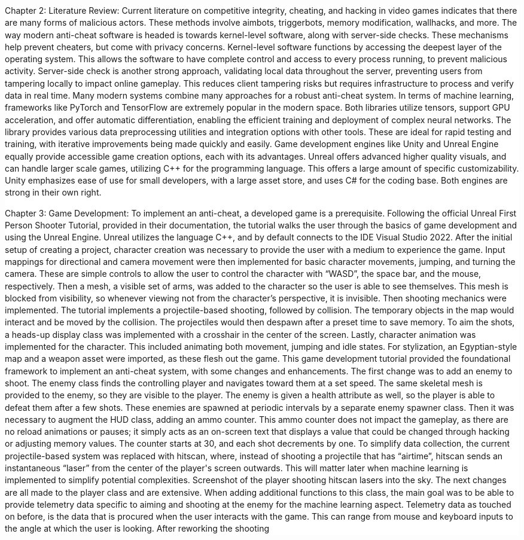 
Chapter 2: Literature Review:
Current literature on competitive integrity, cheating, and hacking in video games
indicates that there are many forms of malicious actors. These methods involve aimbots,
triggerbots, memory modification, wallhacks, and more. The way modern anti-cheat software is
headed is towards kernel-level software, along with server-side checks. These mechanisms help
prevent cheaters, but come with privacy concerns. Kernel-level software functions by accessing
the deepest layer of the operating system. This allows the software to have complete control and
access to every process running, to prevent malicious activity. Server-side check is another
strong approach, validating local data throughout the server, preventing users from tampering
locally to impact online gameplay. This reduces client tampering risks but requires infrastructure
to process and verify data in real time. Many modern systems combine many approaches for a
robust anti-cheat system.
In terms of machine learning, frameworks like PyTorch and TensorFlow are extremely popular in
the modern space. Both libraries utilize tensors, support GPU acceleration, and offer automatic
differentiation, enabling the efficient training and deployment of complex neural networks. The
library provides various data preprocessing utilities and integration options with other tools.
These are ideal for rapid testing and training, with iterative improvements being made quickly
and easily.
Game development engines like Unity and Unreal Engine equally provide accessible game
creation options, each with its advantages. Unreal offers advanced higher quality visuals, and can
handle larger scale games, utilizing C++ for the programming language. This offers a large
amount of specific customizability. Unity emphasizes ease of use for small developers, with a
large asset store, and uses C# for the coding base. Both engines are strong in their own right.


Chapter 3: Game Development:
To implement an anti-cheat, a developed game is a prerequisite. Following the official
Unreal First Person Shooter Tutorial, provided in their documentation, the tutorial walks the user
through the basics of game development and using the Unreal Engine. Unreal utilizes the
language C++, and by default connects to the IDE Visual Studio 2022. After the initial setup of
creating a project, character creation was necessary to provide the user with a medium to
experience the game. Input mappings for directional and camera movement were then
implemented for basic character movements, jumping, and turning the camera. These are simple
controls to allow the user to control the character with “WASD”, the space bar, and the mouse,
respectively. Then a mesh, a visible set of arms, was added to the character so the user is able to
see themselves. This mesh is blocked from visibility, so whenever viewing not from the
character’s perspective, it is invisible.
Then shooting mechanics were implemented. The tutorial implements a projectile-based
shooting, followed by collision. The temporary objects in the map would interact and be moved
by the collision. The projectiles would then despawn after a preset time to save memory. To aim
the shots, a heads-up display class was implemented with a crosshair in the center of the screen.
Lastly, character animation was implemented for the character. This included animating both
movement, jumping and idle states. For stylization, an Egyptian-style map and a weapon asset
were imported, as these flesh out the game.
This game development tutorial provided the foundational framework to implement an anti-cheat
system, with some changes and enhancements. The first change was to add an enemy to shoot.
The enemy class finds the controlling player and navigates toward them at a set speed. The same
skeletal mesh is provided to the enemy, so they are visible to the player. The enemy is given a
health attribute as well, so the player is able to defeat them after a few shots. These enemies are
spawned at periodic intervals by a separate enemy spawner class.
Then it was necessary to augment the HUD class, adding an ammo counter. This ammo counter
does not impact the gameplay, as there are no reload animations or pauses; it simply acts as an
on-screen text that displays a value that could be changed through hacking or adjusting memory
values. The counter starts at 30, and each shot decrements by one.
To simplify data collection, the current projectile-based system was replaced with hitscan, where,
instead of shooting a projectile that has “airtime”, hitscan sends an instantaneous “laser” from
the center of the player's screen outwards. This will matter later when machine learning is
implemented to simplify potential complexities.
Screenshot of the player shooting hitscan lasers into the sky.
The next changes are all made to the player class and are extensive. When adding additional
functions to this class, the main goal was to be able to provide telemetry data specific to aiming
and shooting at the enemy for the machine learning aspect. Telemetry data as touched on before,
is the data that is procured when the user interacts with the game. This can range from mouse
and keyboard inputs to the angle at which the user is looking. After reworking the shooting